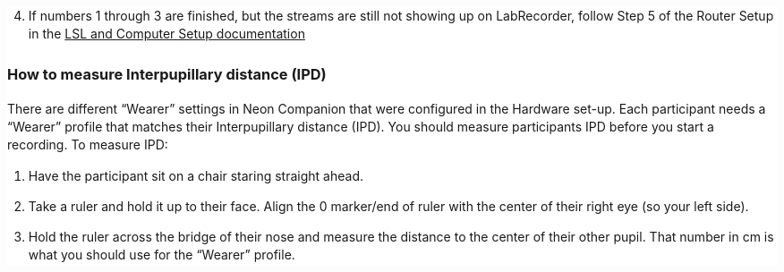 
4. If numbers 1 through 3 are finished, but the streams are still not showing up on LabRecorder, follow Step 5 of the Router Setup in the [LSL and Computer Setup documentation](https://docs.google.com/document/d/1FLUOZAXg4oIVR_nCPXVb6a00201T-sgO9WIhljO8zbk/edit?usp=sharing)

### How to measure Interpupillary distance (IPD)

There are different “Wearer” settings in Neon Companion that were configured in the Hardware set-up. Each participant needs a “Wearer” profile that matches their Interpupillary distance (IPD). You should measure participants IPD before you start a recording. To measure IPD:

1. Have the participant sit on a chair staring straight ahead.

2. Take a ruler and hold it up to their face. Align the 0 marker/end of ruler with the center of their right eye (so your left side).

3. Hold the ruler across the bridge of their nose and measure the distance to the center of their other pupil. That number in cm is what you should use for the “Wearer” profile.